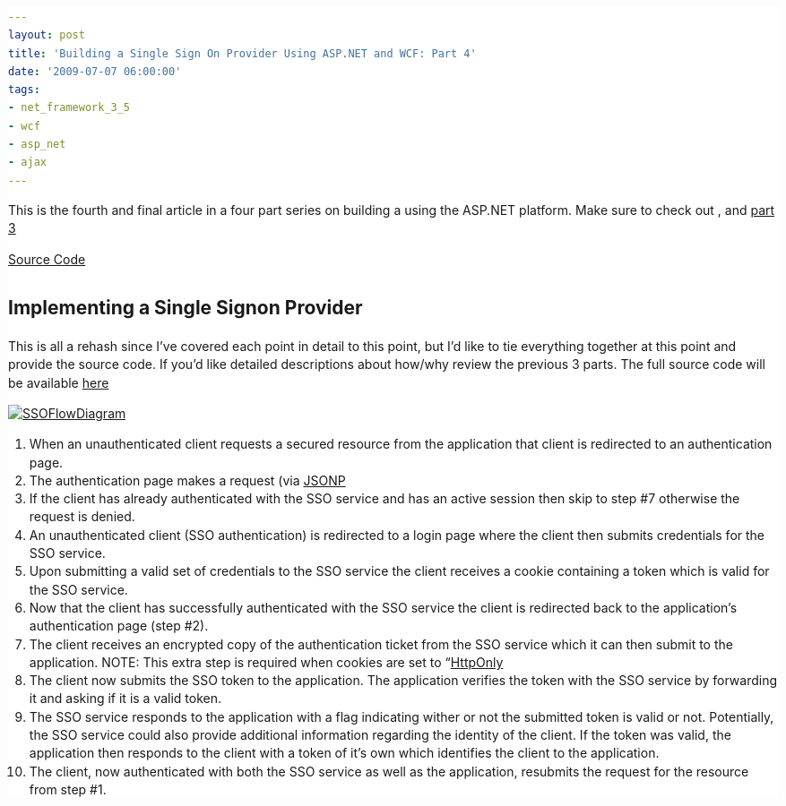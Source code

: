 ```yaml
---
layout: post
title: 'Building a Single Sign On Provider Using ASP.NET and WCF: Part 4'
date: '2009-07-07 06:00:00'
tags:
- net_framework_3_5
- wcf
- asp_net
- ajax
---
```


This is the fourth and final article in a four part series on building a using the ASP.NET platform. Make sure to check out , and [part 3](http://developmentalmadness.blogspot.com/2009/07/building-single-sign-on-provider-using_06.html)

[Source Code](http://cid-2c81058206cadea2.skydrive.live.com/self.aspx/.Public/CodeSamples/SSO.zip)

## Implementing a Single Signon Provider

This is all a rehash since I’ve covered each point in detail to this point, but I’d like to tie everything together at this point and provide the source code. If you’d like detailed descriptions about how/why review the previous 3 parts. The full source code will be available [here](http://cid-2c81058206cadea2.skydrive.live.com/self.aspx/.Public/CodeSamples/SSO.zip)

[![SSOFlowDiagram](http://lh6.ggpht.com/_09jBj8qnWKM/SkuVs9QX6FI/AAAAAAAAADg/L45l4MOjQeg/SSOFlowDiagram_thumb1.gif?imgmax=800 "SSOFlowDiagram")](http://r4pflq.bay.livefilestore.com/y1pu3Y9DmmfOotQlrIBgxUtxukRxStzUIG8Trvi62xi5MGvHS4tnRd3SUmn2R6PYgGmGb06HTOQfFN4GPTFY9S1Vw/SSOFlowDiagram.gif)

1. When an unauthenticated client requests a secured resource from the application that client is redirected to an authentication page.
2. The authentication page makes a request (via [JSONP](http://niryariv.wordpress.com/2009/05/05/jsonp-quickly/)
3. If the client has already authenticated with the SSO service and has an active session then skip to step #7 otherwise the request is denied.
4. An unauthenticated client (SSO authentication) is redirected to a login page where the client then submits credentials for the SSO service.
5. Upon submitting a valid set of credentials to the SSO service the client receives a cookie containing a token which is valid for the SSO service.
6. Now that the client has successfully authenticated with the SSO service the client is redirected back to the application’s authentication page (step #2).
7. The client receives an encrypted copy of the authentication ticket from the SSO service which it can then submit to the application. NOTE: This extra step is required when cookies are set to “[HttpOnly](http://www.owasp.org/index.php/HTTPOnly)
8. The client now submits the SSO token to the application. The application verifies the token with the SSO service by forwarding it and asking if it is a valid token.
9. The SSO service responds to the application with a flag indicating wither or not the submitted token is valid or not. Potentially, the SSO service could also provide additional information regarding the identity of the client. If the token was valid, the application then responds to the client with a token of it’s own which identifies the client to the application.
10. The client, now authenticated with both the SSO service as well as the application, resubmits the request for the resource from step #1\.

